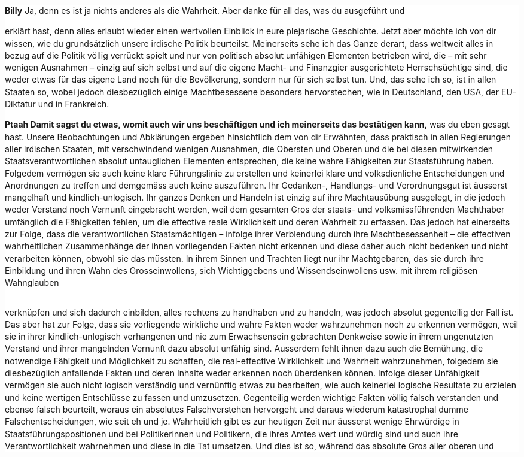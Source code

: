 **Billy** Ja, denn es ist ja nichts anderes als die Wahrheit. Aber danke für all das, was du ausgeführt und

erklärt hast, denn alles erlaubt wieder einen wertvollen Einblick in eure plejarische Geschichte. Jetzt aber
möchte ich von dir wissen, wie du grundsätzlich unsere irdische Politik beurteilst. Meinerseits sehe ich
das Ganze derart, dass weltweit alles in bezug auf die Politik völlig verrückt spielt und nur von politisch
absolut unfähigen Elementen betrieben wird, die – mit sehr wenigen Ausnahmen – einzig auf sich selbst
und auf die eigene Macht- und Finanzgier ausgerichtete Herrschsüchtige sind, die weder etwas für das
eigene Land noch für die Bevölkerung, sondern nur für sich selbst tun. Und, das sehe ich so, ist in allen
Staaten so, wobei jedoch diesbezüglich einige Machtbesessene besonders hervorstechen, wie in Deutschland, den USA, der EU-Diktatur und in Frankreich.

**Ptaah Damit sagst du etwas, womit auch wir uns beschäftigen und ich meinerseits das bestätigen kann,**
was du eben gesagt hast. Unsere Beobachtungen und Abklärungen ergeben hinsichtlich dem von dir Erwähnten, dass praktisch in allen Regierungen aller irdischen Staaten, mit verschwindend wenigen Ausnahmen, die Obersten und Oberen und die bei diesen mitwirkenden Staatsverantwortlichen absolut untauglichen Elementen entsprechen, die keine wahre Fähigkeiten zur Staatsführung haben. Folgedem vermögen sie auch keine klare Führungslinie zu erstellen und keinerlei klare und volksdienliche Entscheidungen und Anordnungen zu treffen und demgemäss auch keine auszuführen. Ihr Gedanken-, Handlungs- und Verordnungsgut ist äusserst mangelhaft und kindlich-unlogisch. Ihr ganzes Denken und Handeln ist einzig auf ihre Machtausübung ausgelegt, in die jedoch weder Verstand noch Vernunft eingebracht werden, weil dem gesamten Gros der staats- und volksmissführenden Machthaber umfänglich die
Fähigkeiten fehlen, um die effective reale Wirklichkeit und deren Wahrheit zu erfassen. Das jedoch hat
einerseits zur Folge, dass die verantwortlichen Staatsmächtigen – infolge ihrer Verblendung durch ihre
Machtbesessenheit – die effectiven wahrheitlichen Zusammenhänge der ihnen vorliegenden Fakten nicht
erkennen und diese daher auch nicht bedenken und nicht verarbeiten können, obwohl sie das müssten.
In ihrem Sinnen und Trachten liegt nur ihr Machtgebaren, das sie durch ihre Einbildung und ihren Wahn
des Grosseinwollens, sich Wichtiggebens und Wissendseinwollens usw. mit ihrem religiösen Wahnglauben


-----

verknüpfen und sich dadurch einbilden, alles rechtens zu handhaben und zu handeln, was jedoch absolut
gegenteilig der Fall ist. Das aber hat zur Folge, dass sie vorliegende wirkliche und wahre Fakten weder
wahrzunehmen noch zu erkennen vermögen, weil sie in ihrer kindlich-unlogisch verhangenen und nie
zum Erwachsensein gebrachten Denkweise sowie in ihrem ungenutzten Verstand und ihrer mangelnden
Vernunft dazu absolut unfähig sind. Ausserdem fehlt ihnen dazu auch die Bemühung, die notwendige
Fähigkeit und Möglichkeit zu schaffen, die real-effective Wirklichkeit und Wahrheit wahrzunehmen, folgedem sie diesbezüglich anfallende Fakten und deren Inhalte weder erkennen noch überdenken können.
Infolge dieser Unfähigkeit vermögen sie auch nicht logisch verständig und vernünftig etwas zu bearbeiten,
wie auch keinerlei logische Resultate zu erzielen und keine wertigen Entschlüsse zu fassen und umzusetzen. Gegenteilig werden wichtige Fakten völlig falsch verstanden und ebenso falsch beurteilt, woraus ein
absolutes Falschverstehen hervorgeht und daraus wiederum katastrophal dumme Falschentscheidungen,
wie seit eh und je.
Wahrheitlich gibt es zur heutigen Zeit nur äusserst wenige Ehrwürdige in Staatsführungspositionen und
bei Politikerinnen und Politikern, die ihres Amtes wert und würdig sind und auch ihre Verantwortlichkeit
wahrnehmen und diese in die Tat umsetzen. Und dies ist so, während das absolute Gros aller oberen und